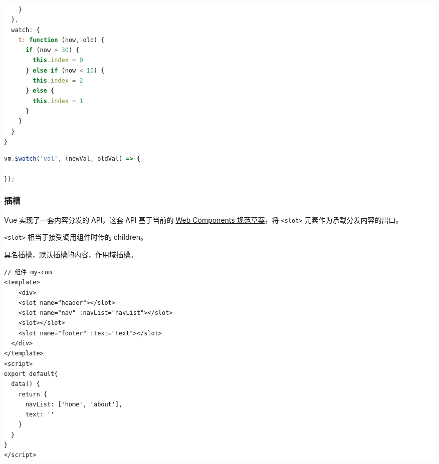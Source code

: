 ```js
    }
  },
  watch: {
    t: function (now, old) {
      if (now > 30) {
        this.index = 0
      } else if (now < 10) {
        this.index = 2
      } else {
        this.index = 1
      }
    }
  }
}
```

```js
vm.$watch('val', (newVal, oldVal) => {
    
});
```

### 插槽

Vue 实现了一套内容分发的 API，这套 API 基于当前的 [Web Components 规范草案](https://github.com/w3c/webcomponents/blob/gh-pages/proposals/Slots-Proposal.md)，将 `<slot>` 元素作为承载分发内容的出口。

`<slot>` 相当于接受调用组件时传的 children。

[具名插槽](https://cn.vuejs.org/v2/guide/components-slots.html#%E5%85%B7%E5%90%8D%E6%8F%92%E6%A7%BD)，[默认插槽的内容](https://cn.vuejs.org/v2/guide/components-slots.html#%E9%BB%98%E8%AE%A4%E6%8F%92%E6%A7%BD%E7%9A%84%E5%86%85%E5%AE%B9)，[作用域插槽](https://cn.vuejs.org/v2/guide/components-slots.html#%E4%BD%9C%E7%94%A8%E5%9F%9F%E6%8F%92%E6%A7%BD)。

```vue
// 组件 my-com
<template>
	<div>
  	<slot name="header"></slot>
    <slot name="nav" :navList="navList"></slot>
    <slot></slot>
    <slot name="footer" :text="text"></slot>
  </div>
</template>
<script>
export default{
  data() {
    return {
      navList: ['home', 'about'],
      text: ''
    }
  }
}
</script>
```
